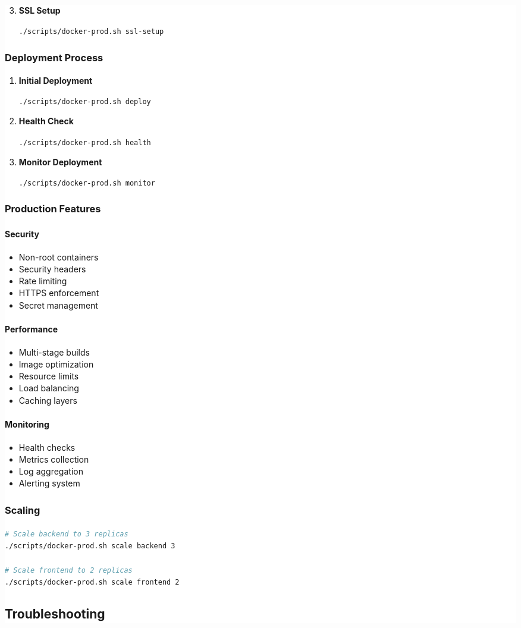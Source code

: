 3. **SSL Setup**
   ```bash
   ./scripts/docker-prod.sh ssl-setup
   ```

### Deployment Process

1. **Initial Deployment**
   ```bash
   ./scripts/docker-prod.sh deploy
   ```

2. **Health Check**
   ```bash
   ./scripts/docker-prod.sh health
   ```

3. **Monitor Deployment**
   ```bash
   ./scripts/docker-prod.sh monitor
   ```

### Production Features

#### Security
- Non-root containers
- Security headers
- Rate limiting
- HTTPS enforcement
- Secret management

#### Performance
- Multi-stage builds
- Image optimization
- Resource limits
- Load balancing
- Caching layers

#### Monitoring
- Health checks
- Metrics collection
- Log aggregation
- Alerting system

### Scaling

```bash
# Scale backend to 3 replicas
./scripts/docker-prod.sh scale backend 3

# Scale frontend to 2 replicas
./scripts/docker-prod.sh scale frontend 2
```

## Troubleshooting
